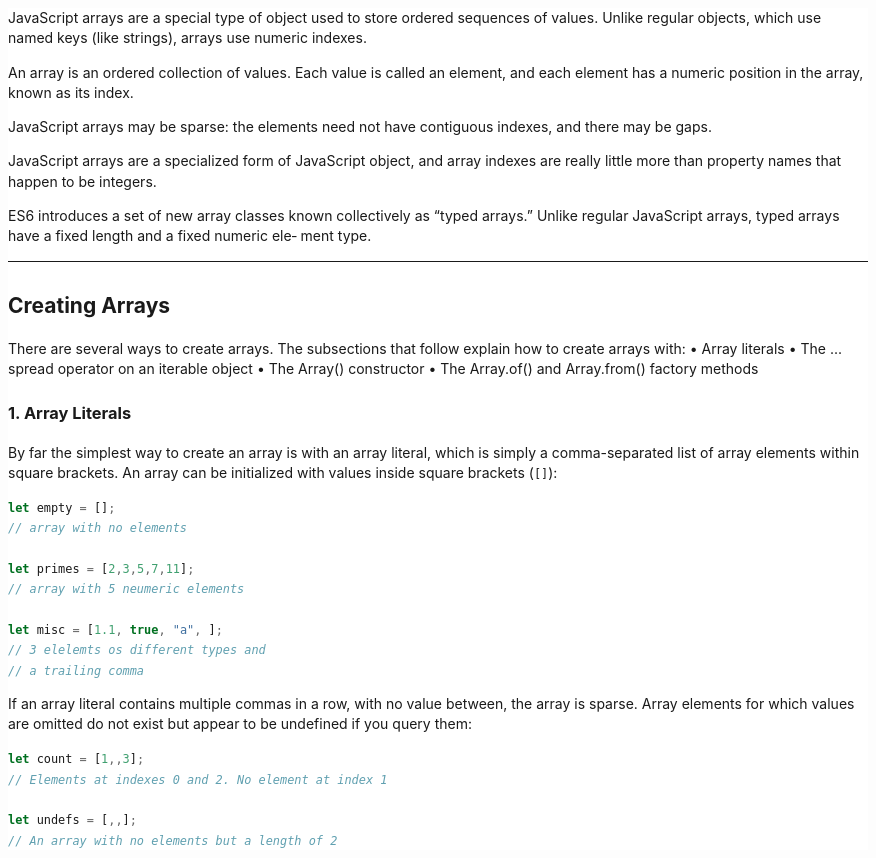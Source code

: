 

JavaScript arrays are a special type of object used to store ordered sequences of values.   Unlike regular objects, which use named keys (like strings), arrays use numeric indexes.

An array is an ordered collection of values. Each value
is called an element, and each element has a numeric position in the array, known as its index.

JavaScript arrays may be sparse: the elements need not have contiguous indexes, and there may be gaps. 

JavaScript arrays are a specialized form of JavaScript object, and array indexes are
really little more than property names that happen to be integers.

ES6 introduces a set of new array classes known collectively as “typed arrays.” Unlike
regular JavaScript arrays, typed arrays have a fixed length and a fixed numeric ele‐
ment type.


---

## Creating Arrays

There are several ways to create arrays. The subsections that follow explain how to
create arrays with:
• Array literals
• The ... spread operator on an iterable object
• The Array() constructor
• The Array.of() and Array.from() factory methods


### 1. Array Literals

By far the simplest way to create an array is with an array literal, which is simply a comma-separated list of array elements within square brackets. An array can be initialized with values inside square brackets (`[]`):

```js
let empty = [];
// array with no elements

let primes = [2,3,5,7,11];
// array with 5 neumeric elements

let misc = [1.1, true, "a", ];
// 3 elelemts os different types and 
// a trailing comma
```

If an array literal contains multiple commas in a row, with no value between, the array is sparse. Array elements for which values are omitted do not exist but appear to be undefined if you query them:
```js
let count = [1,,3]; 
// Elements at indexes 0 and 2. No element at index 1

let undefs = [,,]; 
// An array with no elements but a length of 2
```
